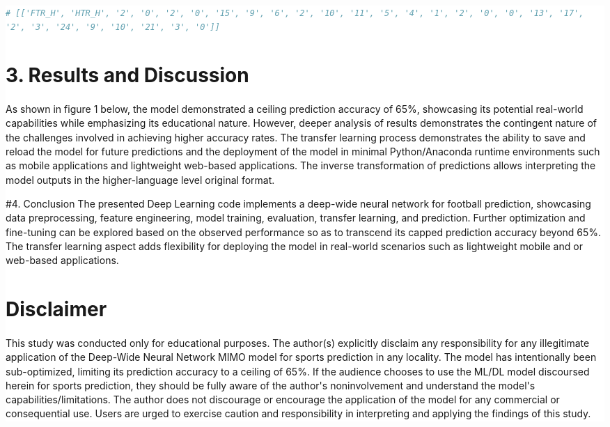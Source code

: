 ```python
# [['FTR_H', 'HTR_H', '2', '0', '2', '0', '15', '9', '6', '2', '10', '11', '5', '4', '1', '2', '0', '0', '13', '17', '2', '3', '24', '9', '10', '21', '3', '0']]
```

# 3. Results and Discussion
As shown in figure 1 below, the model demonstrated a ceiling prediction accuracy of 65%, showcasing its potential real-world capabilities while emphasizing its educational nature. However, deeper analysis of results demonstrates the contingent nature of the challenges involved in achieving higher accuracy rates. The transfer learning process demonstrates the ability to save and reload the model for future predictions and the deployment of the model in minimal Python/Anaconda runtime environments such as mobile applications and lightweight web-based applications. The inverse transformation of predictions allows interpreting the model outputs in the higher-language level original format.

#4. Conclusion
The presented Deep Learning code implements a deep-wide neural network for football prediction, showcasing data preprocessing, feature engineering, model training, evaluation, transfer learning, and prediction. Further optimization and fine-tuning can be explored based on the observed performance so as to transcend its capped prediction accuracy beyond 65%. The transfer learning aspect adds flexibility for deploying the model in real-world scenarios such as lightweight mobile and or web-based applications.

# Disclaimer
This study was conducted only for educational purposes. The author(s) explicitly disclaim any responsibility for any illegitimate application of the Deep-Wide Neural Network MIMO model for sports prediction in any locality. The model has intentionally been sub-optimized, limiting its prediction accuracy to a ceiling of 65%. If the audience chooses to use the ML/DL model discoursed herein for sports prediction, they should be fully aware of the author's noninvolvement and understand the model's capabilities/limitations. The author does not discourage or encourage the application of the model for any commercial or consequential use. Users are urged to exercise caution and responsibility in interpreting and applying the findings of this study.
